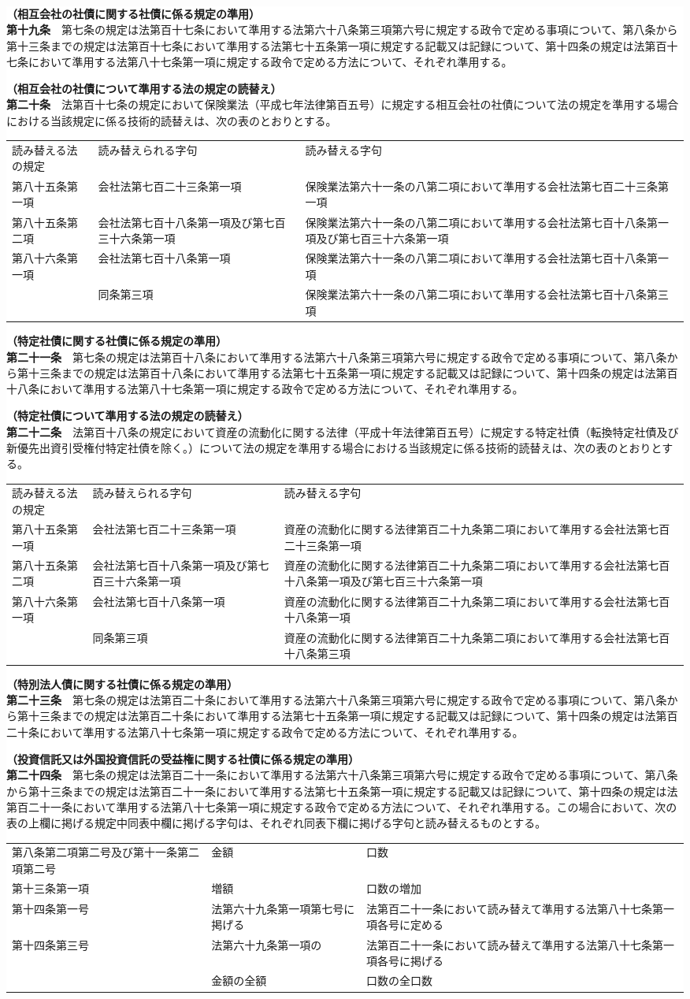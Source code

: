   
**（相互会社の社債に関する社債に係る規定の準用）**  
**第十九条**　第七条の規定は法第百十七条において準用する法第六十八条第三項第六号に規定する政令で定める事項について、第八条から第十三条までの規定は法第百十七条において準用する法第七十五条第一項に規定する記載又は記録について、第十四条の規定は法第百十七条において準用する法第八十七条第一項に規定する政令で定める方法について、それぞれ準用する。  
  
**（相互会社の社債について準用する法の規定の読替え）**  
**第二十条**　法第百十七条の規定において保険業法（平成七年法律第百五号）に規定する相互会社の社債について法の規定を準用する場合における当該規定に係る技術的読替えは、次の表のとおりとする。  

||||  
| --- | --- | --- |  
|読み替える法の規定|読み替えられる字句|読み替える字句|  
|第八十五条第一項|会社法第七百二十三条第一項|保険業法第六十一条の八第二項において準用する会社法第七百二十三条第一項|  
|第八十五条第二項|会社法第七百十八条第一項及び第七百三十六条第一項|保険業法第六十一条の八第二項において準用する会社法第七百十八条第一項及び第七百三十六条第一項|  
|第八十六条第一項|会社法第七百十八条第一項|保険業法第六十一条の八第二項において準用する会社法第七百十八条第一項|  
||同条第三項|保険業法第六十一条の八第二項において準用する会社法第七百十八条第三項|  
  
  
**（特定社債に関する社債に係る規定の準用）**  
**第二十一条**　第七条の規定は法第百十八条において準用する法第六十八条第三項第六号に規定する政令で定める事項について、第八条から第十三条までの規定は法第百十八条において準用する法第七十五条第一項に規定する記載又は記録について、第十四条の規定は法第百十八条において準用する法第八十七条第一項に規定する政令で定める方法について、それぞれ準用する。  
  
**（特定社債について準用する法の規定の読替え）**  
**第二十二条**　法第百十八条の規定において資産の流動化に関する法律（平成十年法律第百五号）に規定する特定社債（転換特定社債及び新優先出資引受権付特定社債を除く。）について法の規定を準用する場合における当該規定に係る技術的読替えは、次の表のとおりとする。  

||||  
| --- | --- | --- |  
|読み替える法の規定|読み替えられる字句|読み替える字句|  
|第八十五条第一項|会社法第七百二十三条第一項|資産の流動化に関する法律第百二十九条第二項において準用する会社法第七百二十三条第一項|  
|第八十五条第二項|会社法第七百十八条第一項及び第七百三十六条第一項|資産の流動化に関する法律第百二十九条第二項において準用する会社法第七百十八条第一項及び第七百三十六条第一項|  
|第八十六条第一項|会社法第七百十八条第一項|資産の流動化に関する法律第百二十九条第二項において準用する会社法第七百十八条第一項|  
||同条第三項|資産の流動化に関する法律第百二十九条第二項において準用する会社法第七百十八条第三項|  
  
  
**（特別法人債に関する社債に係る規定の準用）**  
**第二十三条**　第七条の規定は法第百二十条において準用する法第六十八条第三項第六号に規定する政令で定める事項について、第八条から第十三条までの規定は法第百二十条において準用する法第七十五条第一項に規定する記載又は記録について、第十四条の規定は法第百二十条において準用する法第八十七条第一項に規定する政令で定める方法について、それぞれ準用する。  
  
**（投資信託又は外国投資信託の受益権に関する社債に係る規定の準用）**  
**第二十四条**　第七条の規定は法第百二十一条において準用する法第六十八条第三項第六号に規定する政令で定める事項について、第八条から第十三条までの規定は法第百二十一条において準用する法第七十五条第一項に規定する記載又は記録について、第十四条の規定は法第百二十一条において準用する法第八十七条第一項に規定する政令で定める方法について、それぞれ準用する。この場合において、次の表の上欄に掲げる規定中同表中欄に掲げる字句は、それぞれ同表下欄に掲げる字句と読み替えるものとする。  

||||  
| --- | --- | --- |  
|第八条第二項第二号及び第十一条第二項第二号|金額|口数|  
|第十三条第一項|増額|口数の増加|  
|第十四条第一号|法第六十九条第一項第七号に掲げる|法第百二十一条において読み替えて準用する法第八十七条第一項各号に定める|  
|第十四条第三号|法第六十九条第一項の|法第百二十一条において読み替えて準用する法第八十七条第一項各号に掲げる|  
||金額の全額|口数の全口数|  
  